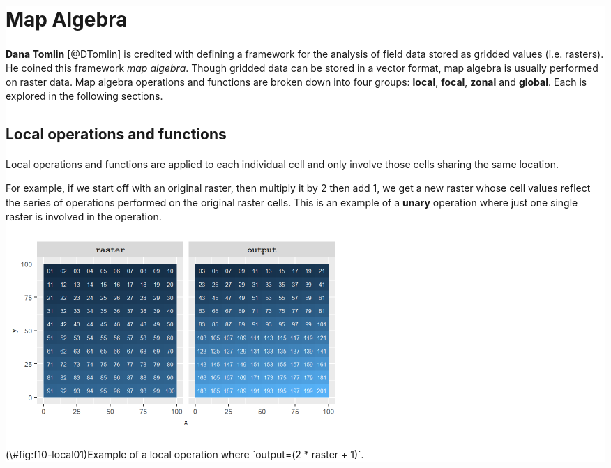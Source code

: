 
# Map Algebra

 **Dana Tomlin** [@DTomlin] is credited with defining a framework for the analysis of field data stored as gridded values (i.e. rasters). He coined this framework *map algebra*. Though gridded data can be stored in a vector format, map algebra is usually performed on raster data. Map algebra operations and functions are broken down into four groups: **local**, **focal**, **zonal** and **global**. Each is explored in the following
sections.



## Local operations and functions

Local operations and functions are applied to each individual cell and only involve those cells sharing the same location. 

For example, if we start off with an original raster, then multiply it by 2 then add 1, we get a new raster whose cell values reflect the series of operations performed on the original raster cells. This is an example of a **unary** operation where just one single raster is involved in the operation.

<div class="figure">
<img src="10-Map-Algebra_files/figure-html/f10-local01-1.png" alt="Example of a local operation where  `output=(2 * raster + 1)`." width="480" />
<p class="caption">(\#fig:f10-local01)Example of a local operation where  `output=(2 * raster + 1)`.</p>
</div>
